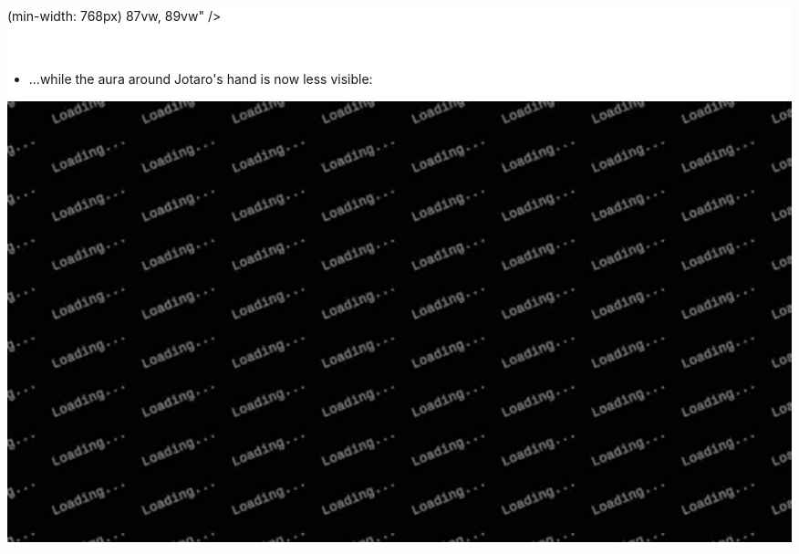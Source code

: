  (min-width: 768px) 87vw,
 89vw" />
</div>

<br>

- ...while the aura around Jotaro's hand is now less visible:

<div id="container1" class="twentytwenty-container">
 <img width="100%" height="100%" class="lazyload" src="./../images/loading.jpg"
 data-src="./../images/SC48/tv-17170-1090px.jpg"
 data-srcset="./../images/SC48/tv-17170-512px.jpg 512w,
 ./../images/SC48/tv-17170-768px.jpg 768w,
 ./../images/SC48/tv-17170-1090px.jpg 1090w"
 sizes="(min-width: 1218px) 1090px,
 (min-width: 768px) 87vw,
 89vw" />